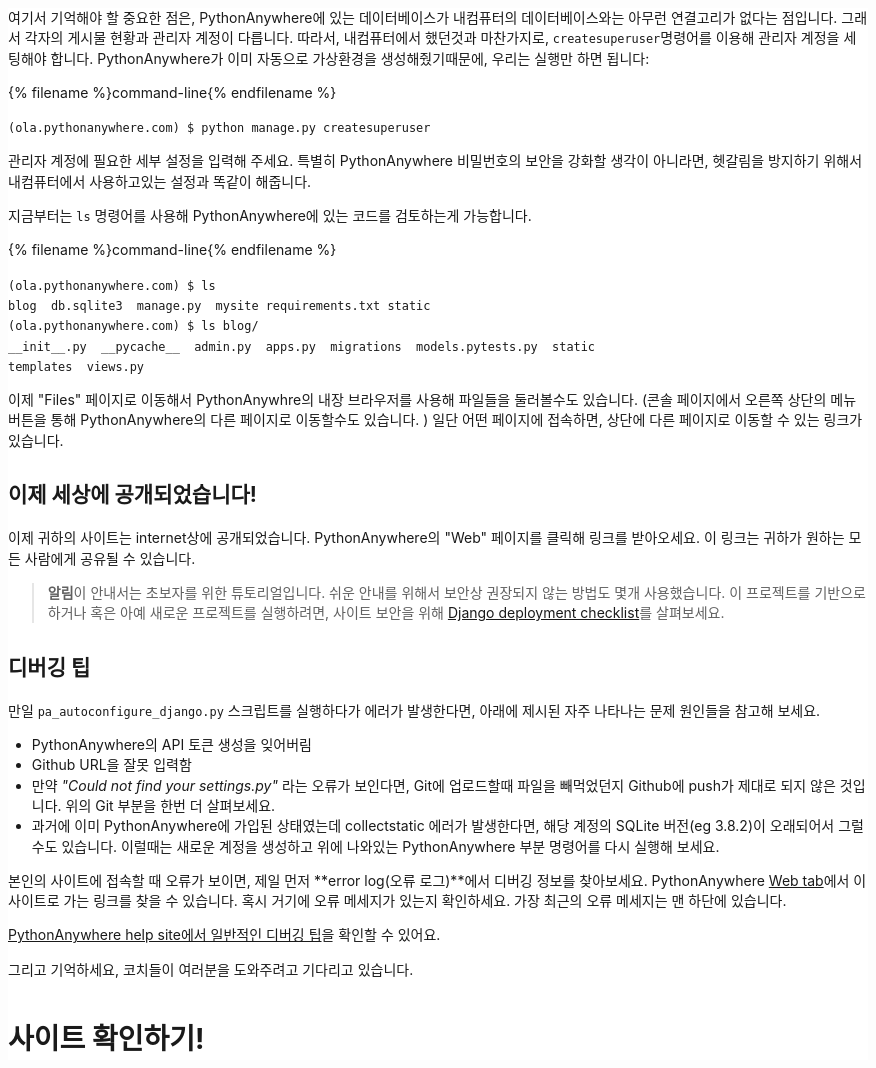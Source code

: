 여기서 기억해야 할 중요한 점은, PythonAnywhere에 있는 데이터베이스가 내컴퓨터의 데이터베이스와는 아무런 연결고리가 없다는 점입니다. 그래서 각자의 게시물 현황과 관리자 계정이 다릅니다. 따라서, 내컴퓨터에서 했던것과 마찬가지로, `createsuperuser`명령어를 이용해 관리자 계정을 세팅해야 합니다. PythonAnywhere가 이미 자동으로 가상환경을 생성해줬기때문에, 우리는 실행만 하면 됩니다:

{% filename %}command-line{% endfilename %}

    (ola.pythonanywhere.com) $ python manage.py createsuperuser
    

관리자 계정에 필요한 세부 설정을 입력해 주세요. 특별히 PythonAnywhere 비밀번호의 보안을 강화할 생각이 아니라면, 헷갈림을 방지하기 위해서 내컴퓨터에서 사용하고있는 설정과 똑같이 해줍니다. 

지금부터는 `ls` 명령어를 사용해 PythonAnywhere에 있는 코드를 검토하는게 가능합니다.

{% filename %}command-line{% endfilename %}

    (ola.pythonanywhere.com) $ ls
    blog  db.sqlite3  manage.py  mysite requirements.txt static
    (ola.pythonanywhere.com) $ ls blog/
    __init__.py  __pycache__  admin.py  apps.py  migrations  models.pytests.py  static
    templates  views.py
    

이제 "Files" 페이지로 이동해서 PythonAnywhre의 내장 브라우저를 사용해 파일들을 둘러볼수도 있습니다. (콘솔 페이지에서 오른쪽 상단의 메뉴 버튼을 통해 PythonAnywhere의 다른 페이지로 이동할수도 있습니다. ) 일단 어떤 페이지에 접속하면, 상단에 다른 페이지로 이동할 수 있는 링크가 있습니다. 

## 이제 세상에 공개되었습니다!

이제 귀하의 사이트는 internet상에 공개되었습니다. PythonAnywhere의 "Web" 페이지를 클릭해 링크를 받아오세요. 이 링크는 귀하가 원하는 모든 사람에게 공유될 수 있습니다. 

> **알림**이 안내서는 초보자를 위한 튜토리얼입니다. 쉬운 안내를 위해서 보안상 권장되지 않는 방법도 몇개 사용했습니다. 이 프로젝트를 기반으로 하거나 혹은 아예 새로운 프로젝트를 실행하려면, 사이트 보안을 위해 [Django deployment checklist](https://docs.djangoproject.com/en/2.2/howto/deployment/checklist/)를 살펴보세요.

## 디버깅 팁

만일 `pa_autoconfigure_django.py` 스크립트를 실행하다가 에러가 발생한다면, 아래에 제시된 자주 나타나는 문제 원인들을 참고해 보세요. 

- PythonAnywhere의 API 토큰 생성을 잊어버림
- Github URL을 잘못 입력함
- 만약 *"Could not find your settings.py"* 라는 오류가 보인다면, Git에 업로드할때 파일을 빼먹었던지 Github에 push가 제대로 되지 않은 것입니다. 위의 Git 부분을 한번 더 살펴보세요. 
- 과거에 이미 PythonAnywhere에 가입된 상태였는데 collectstatic 에러가 발생한다면, 해당 계정의 SQLite 버전(eg 3.8.2)이 오래되어서 그럴수도 있습니다. 이럴때는 새로운 계정을 생성하고 위에 나와있는 PythonAnywhere 부분 명령어를 다시 실행해 보세요. 

본인의 사이트에 접속할 때 오류가 보이면, 제일 먼저 **error log(오류 로그)**에서 디버깅 정보를 찾아보세요. PythonAnywhere [Web tab](https://www.pythonanywhere.com/web_app_setup/)에서 이 사이트로 가는 링크를 찾을 수 있습니다. 혹시 거기에 오류 메세지가 있는지 확인하세요. 가장 최근의 오류 메세지는 맨 하단에 있습니다. 

[PythonAnywhere help site에서 일반적인 디버깅 팁](http://help.pythonanywhere.com/pages/DebuggingImportError)을 확인할 수 있어요.

그리고 기억하세요, 코치들이 여러분을 도와주려고 기다리고 있습니다. 

# 사이트 확인하기!
